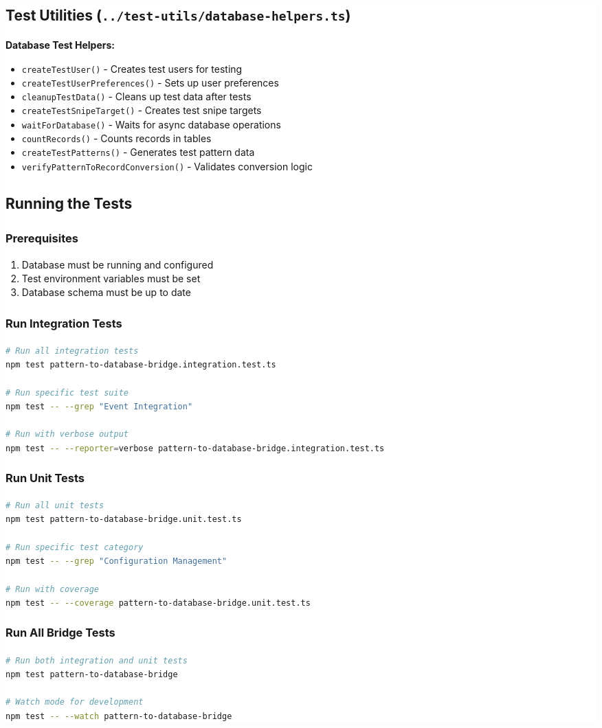 ## Test Utilities (`../test-utils/database-helpers.ts`)

**Database Test Helpers:**
- `createTestUser()` - Creates test users for testing
- `createTestUserPreferences()` - Sets up user preferences
- `cleanupTestData()` - Cleans up test data after tests
- `createTestSnipeTarget()` - Creates test snipe targets
- `waitForDatabase()` - Waits for async database operations
- `countRecords()` - Counts records in tables
- `createTestPatterns()` - Generates test pattern data
- `verifyPatternToRecordConversion()` - Validates conversion logic

## Running the Tests

### Prerequisites
1. Database must be running and configured
2. Test environment variables must be set
3. Database schema must be up to date

### Run Integration Tests
```bash
# Run all integration tests
npm test pattern-to-database-bridge.integration.test.ts

# Run specific test suite
npm test -- --grep "Event Integration"

# Run with verbose output
npm test -- --reporter=verbose pattern-to-database-bridge.integration.test.ts
```

### Run Unit Tests
```bash
# Run all unit tests
npm test pattern-to-database-bridge.unit.test.ts

# Run specific test category
npm test -- --grep "Configuration Management"

# Run with coverage
npm test -- --coverage pattern-to-database-bridge.unit.test.ts
```

### Run All Bridge Tests
```bash
# Run both integration and unit tests
npm test pattern-to-database-bridge

# Watch mode for development
npm test -- --watch pattern-to-database-bridge
```
